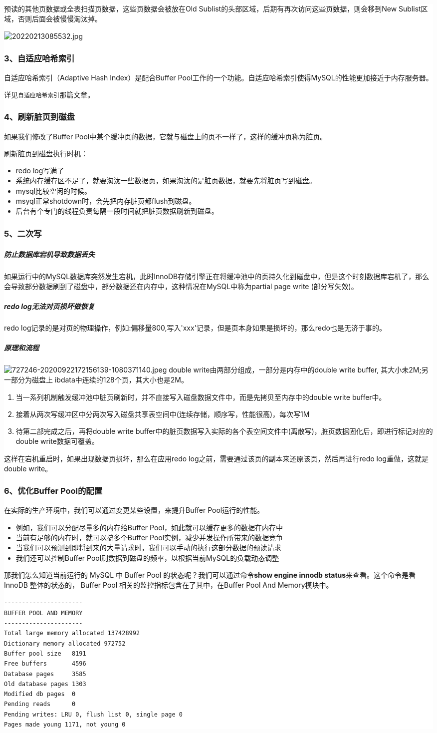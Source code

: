 预读的其他页数据或全表扫描页数据，这些页数据会被放在Old Sublist的头部区域，后期有再次访问这些页数据，则会移到New Sublist区域，否则后面会被慢慢淘汰掉。

![20220213085532.jpg](https://pic.imgdb.cn/item/6208570a2ab3f51d9129bd62.jpg)

### 3、自适应哈希索引
自适应哈希索引（Adaptive Hash Index）是配合Buffer Pool工作的一个功能。自适应哈希索引使得MySQL的性能更加接近于内存服务器。

详见`自适应哈希索引`那篇文章。

### 4、刷新脏页到磁盘

如果我们修改了Buffer Pool中某个缓冲页的数据，它就与磁盘上的页不一样了，这样的缓冲页称为脏页。

刷新脏页到磁盘执行时机：
* redo log写满了
* 系统内存缓存区不足了，就要淘汰一些数据页，如果淘汰的是脏页数据，就要先将脏页写到磁盘。
* mysql比较空闲的时候。
* msyql正常shotdown时，会先把内存脏页都flush到磁盘。
* 后台有个专门的线程负责每隔一段时间就把脏页数据刷新到磁盘。

### 5、二次写
##### 防止数据库宕机导致数据丢失

如果运行中的MySQL数据库突然发生宕机，此时InnoDB存储引擎正在将缓冲池中的页持久化到磁盘中，但是这个时刻数据库宕机了，那么会导致部分数据刷到了磁盘中，部分数据还在内存中，这种情况在MySQL中称为partial page write
(部分写失效)。

##### redo log无法对页损坏做恢复

redo log记录的是对页的物理操作，例如:偏移量800,写入'xxx'记录，但是页本身如果是损坏的，那么redo也是无济于事的。

##### 原理和流程
![727246-20200922172156139-1080371140.jpeg](https://pic.imgdb.cn/item/6208e2f12ab3f51d91a5bdd7.jpg)
double write由两部分组成，一部分是内存中的double write buffer, 其大小未2M;另一部分为磁盘上 ibdata中连续的128个页，其大小也是2M。

1. 当一系列机制触发缓冲池中脏页刷新时，并不直接写入磁盘数据文件中，而是先拷贝至内存中的double write buffer中。

2. 接着从两次写缓冲区中分两次写入磁盘共享表空间中(连续存储，顺序写，性能很高)，每次写1M

3. 待第二部完成之后，再将double write buffer中的脏页数据写入实际的各个表空间文件中(离散写)，脏页数据固化后，即进行标记对应的double write数据可覆盖。

这样在宕机重启时，如果出现数据页损坏，那么在应用redo log之前，需要通过该页的副本来还原该页，然后再进行redo log重做，这就是double write。

### 6、优化Buffer Pool的配置
在实际的生产环境中，我们可以通过变更某些设置，来提升Buffer Pool运行的性能。
* 例如，我们可以分配尽量多的内存给Buffer Pool，如此就可以缓存更多的数据在内存中
* 当前有足够的内存时，就可以搞多个Buffer Pool实例，减少并发操作所带来的数据竞争
* 当我们可以预测到即将到来的大量请求时，我们可以手动的执行这部分数据的预读请求
* 我们还可以控制Buffer Pool刷数据到磁盘的频率，以根据当前MySQL的负载动态调整

那我们怎么知道当前运行的 MySQL 中 Buffer Pool 的状态呢？我们可以通过命令**show engine innodb status**来查看。这个命令是看 InnoDB 整体的状态的， Buffer Pool 相关的监控指标包含在了其中，在Buffer Pool And Memory模块中。

```sh
----------------------
BUFFER POOL AND MEMORY
----------------------
Total large memory allocated 137428992
Dictionary memory allocated 972752
Buffer pool size   8191
Free buffers       4596
Database pages     3585
Old database pages 1303
Modified db pages  0
Pending reads      0
Pending writes: LRU 0, flush list 0, single page 0
Pages made young 1171, not young 0
```
